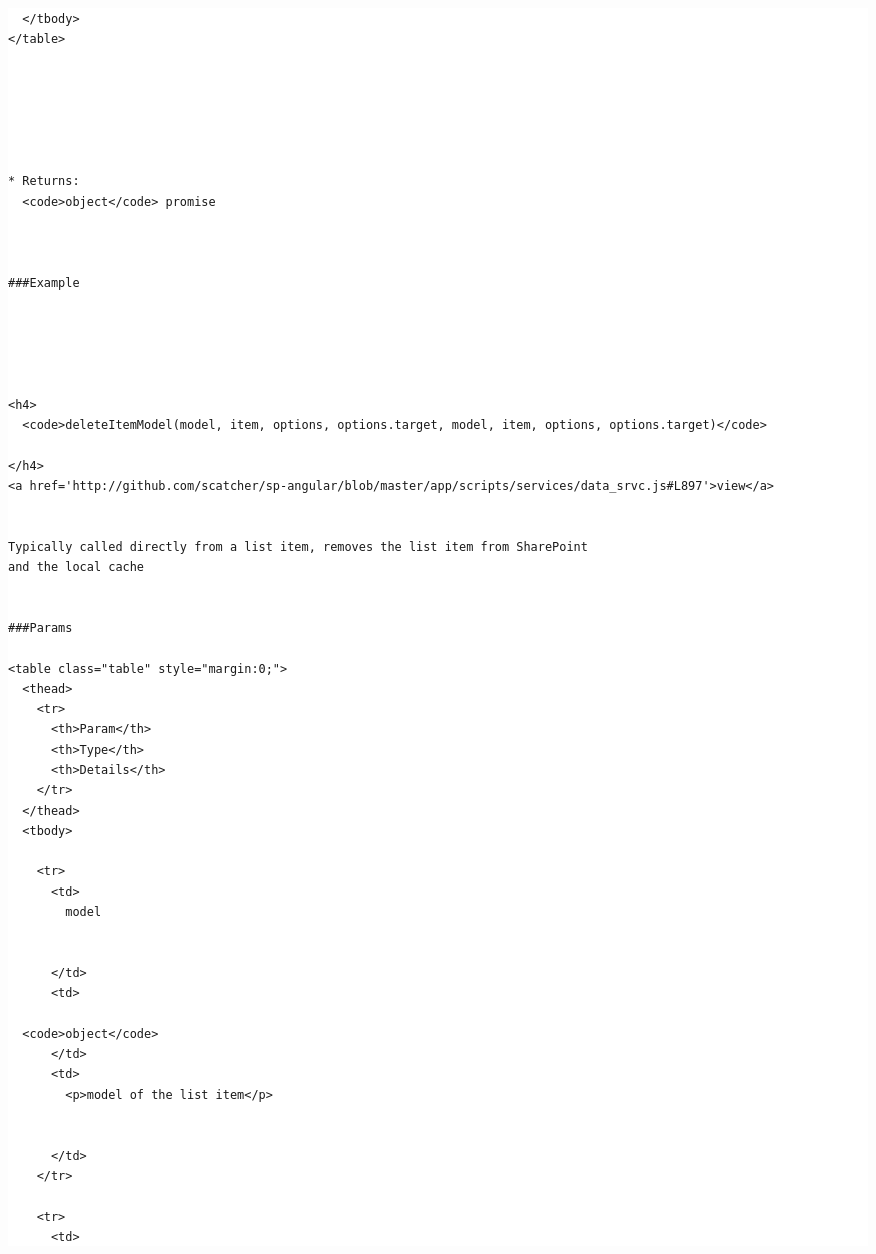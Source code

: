 ```
  </tbody>
</table>






* Returns: 
  <code>object</code> promise



###Example





<h4>
  <code>deleteItemModel(model, item, options, options.target, model, item, options, options.target)</code>

</h4>
<a href='http://github.com/scatcher/sp-angular/blob/master/app/scripts/services/data_srvc.js#L897'>view</a>


Typically called directly from a list item, removes the list item from SharePoint
and the local cache


###Params

<table class="table" style="margin:0;">
  <thead>
    <tr>
      <th>Param</th>
      <th>Type</th>
      <th>Details</th>
    </tr>
  </thead>
  <tbody>
    
    <tr>
      <td>
        model
        
        
      </td>
      <td>
        
  <code>object</code>
      </td>
      <td>
        <p>model of the list item</p>

        
      </td>
    </tr>
    
    <tr>
      <td>
```